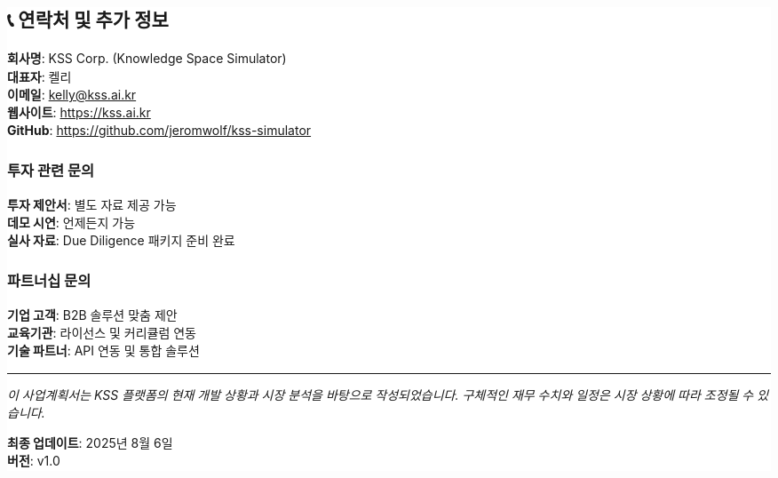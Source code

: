 ## 📞 연락처 및 추가 정보

**회사명**: KSS Corp. (Knowledge Space Simulator)  
**대표자**: 켈리  
**이메일**: kelly@kss.ai.kr  
**웹사이트**: https://kss.ai.kr  
**GitHub**: https://github.com/jeromwolf/kss-simulator  

### 투자 관련 문의
**투자 제안서**: 별도 자료 제공 가능  
**데모 시연**: 언제든지 가능  
**실사 자료**: Due Diligence 패키지 준비 완료  

### 파트너십 문의
**기업 고객**: B2B 솔루션 맞춤 제안  
**교육기관**: 라이선스 및 커리큘럼 연동  
**기술 파트너**: API 연동 및 통합 솔루션  

---

*이 사업계획서는 KSS 플랫폼의 현재 개발 상황과 시장 분석을 바탕으로 작성되었습니다. 구체적인 재무 수치와 일정은 시장 상황에 따라 조정될 수 있습니다.*

**최종 업데이트**: 2025년 8월 6일  
**버전**: v1.0